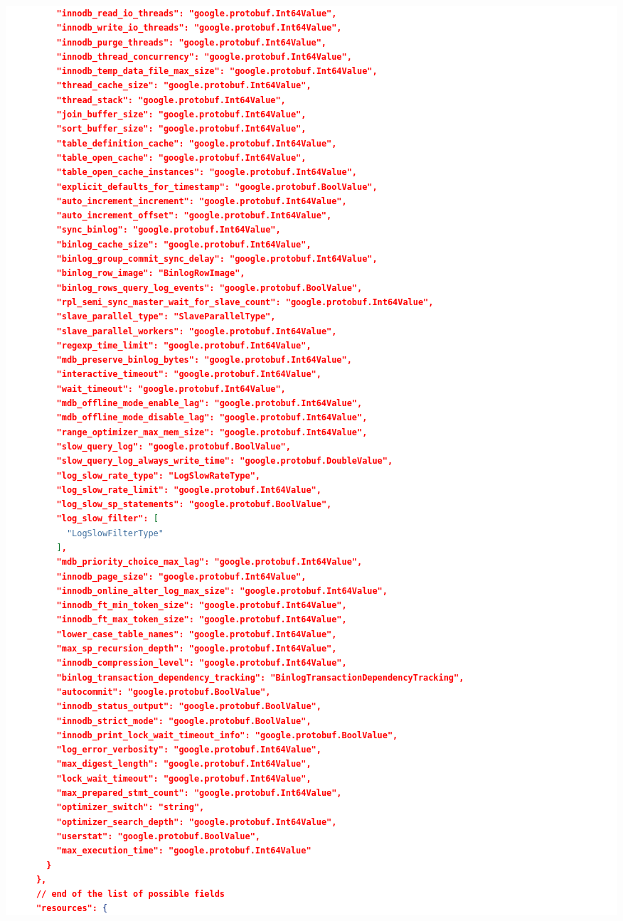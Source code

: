 ```json
          "innodb_read_io_threads": "google.protobuf.Int64Value",
          "innodb_write_io_threads": "google.protobuf.Int64Value",
          "innodb_purge_threads": "google.protobuf.Int64Value",
          "innodb_thread_concurrency": "google.protobuf.Int64Value",
          "innodb_temp_data_file_max_size": "google.protobuf.Int64Value",
          "thread_cache_size": "google.protobuf.Int64Value",
          "thread_stack": "google.protobuf.Int64Value",
          "join_buffer_size": "google.protobuf.Int64Value",
          "sort_buffer_size": "google.protobuf.Int64Value",
          "table_definition_cache": "google.protobuf.Int64Value",
          "table_open_cache": "google.protobuf.Int64Value",
          "table_open_cache_instances": "google.protobuf.Int64Value",
          "explicit_defaults_for_timestamp": "google.protobuf.BoolValue",
          "auto_increment_increment": "google.protobuf.Int64Value",
          "auto_increment_offset": "google.protobuf.Int64Value",
          "sync_binlog": "google.protobuf.Int64Value",
          "binlog_cache_size": "google.protobuf.Int64Value",
          "binlog_group_commit_sync_delay": "google.protobuf.Int64Value",
          "binlog_row_image": "BinlogRowImage",
          "binlog_rows_query_log_events": "google.protobuf.BoolValue",
          "rpl_semi_sync_master_wait_for_slave_count": "google.protobuf.Int64Value",
          "slave_parallel_type": "SlaveParallelType",
          "slave_parallel_workers": "google.protobuf.Int64Value",
          "regexp_time_limit": "google.protobuf.Int64Value",
          "mdb_preserve_binlog_bytes": "google.protobuf.Int64Value",
          "interactive_timeout": "google.protobuf.Int64Value",
          "wait_timeout": "google.protobuf.Int64Value",
          "mdb_offline_mode_enable_lag": "google.protobuf.Int64Value",
          "mdb_offline_mode_disable_lag": "google.protobuf.Int64Value",
          "range_optimizer_max_mem_size": "google.protobuf.Int64Value",
          "slow_query_log": "google.protobuf.BoolValue",
          "slow_query_log_always_write_time": "google.protobuf.DoubleValue",
          "log_slow_rate_type": "LogSlowRateType",
          "log_slow_rate_limit": "google.protobuf.Int64Value",
          "log_slow_sp_statements": "google.protobuf.BoolValue",
          "log_slow_filter": [
            "LogSlowFilterType"
          ],
          "mdb_priority_choice_max_lag": "google.protobuf.Int64Value",
          "innodb_page_size": "google.protobuf.Int64Value",
          "innodb_online_alter_log_max_size": "google.protobuf.Int64Value",
          "innodb_ft_min_token_size": "google.protobuf.Int64Value",
          "innodb_ft_max_token_size": "google.protobuf.Int64Value",
          "lower_case_table_names": "google.protobuf.Int64Value",
          "max_sp_recursion_depth": "google.protobuf.Int64Value",
          "innodb_compression_level": "google.protobuf.Int64Value",
          "binlog_transaction_dependency_tracking": "BinlogTransactionDependencyTracking",
          "autocommit": "google.protobuf.BoolValue",
          "innodb_status_output": "google.protobuf.BoolValue",
          "innodb_strict_mode": "google.protobuf.BoolValue",
          "innodb_print_lock_wait_timeout_info": "google.protobuf.BoolValue",
          "log_error_verbosity": "google.protobuf.Int64Value",
          "max_digest_length": "google.protobuf.Int64Value",
          "lock_wait_timeout": "google.protobuf.Int64Value",
          "max_prepared_stmt_count": "google.protobuf.Int64Value",
          "optimizer_switch": "string",
          "optimizer_search_depth": "google.protobuf.Int64Value",
          "userstat": "google.protobuf.BoolValue",
          "max_execution_time": "google.protobuf.Int64Value"
        }
      },
      // end of the list of possible fields
      "resources": {
```